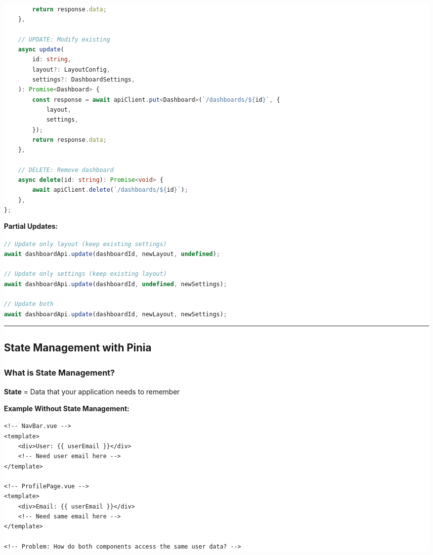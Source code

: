 ```typescript
		return response.data;
	},

	// UPDATE: Modify existing
	async update(
		id: string,
		layout?: LayoutConfig,
		settings?: DashboardSettings,
	): Promise<Dashboard> {
		const response = await apiClient.put<Dashboard>(`/dashboards/${id}`, {
			layout,
			settings,
		});
		return response.data;
	},

	// DELETE: Remove dashboard
	async delete(id: string): Promise<void> {
		await apiClient.delete(`/dashboards/${id}`);
	},
};
```

**Partial Updates:**

```typescript
// Update only layout (keep existing settings)
await dashboardApi.update(dashboardId, newLayout, undefined);

// Update only settings (keep existing layout)
await dashboardApi.update(dashboardId, undefined, newSettings);

// Update both
await dashboardApi.update(dashboardId, newLayout, newSettings);
```

---

## State Management with Pinia

### What is State Management?

**State** = Data that your application needs to remember

**Example Without State Management:**

```vue
<!-- NavBar.vue -->
<template>
	<div>User: {{ userEmail }}</div>
	<!-- Need user email here -->
</template>

<!-- ProfilePage.vue -->
<template>
	<div>Email: {{ userEmail }}</div>
	<!-- Need same email here -->
</template>

<!-- Problem: How do both components access the same user data? -->
```

